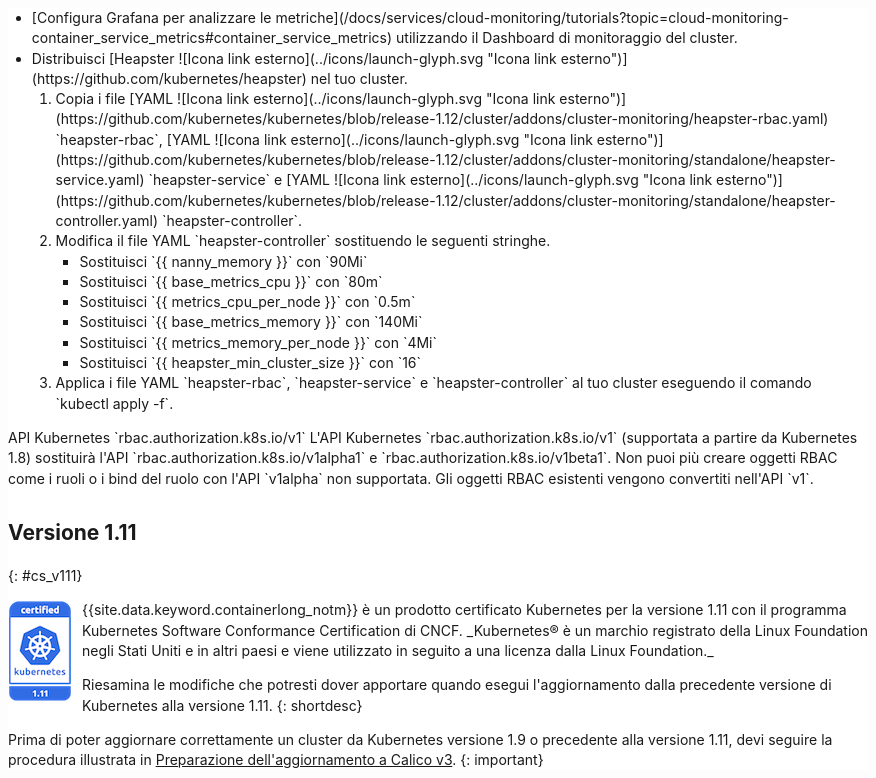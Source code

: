 <ul><li>[Configura Grafana per analizzare le metriche](/docs/services/cloud-monitoring/tutorials?topic=cloud-monitoring-container_service_metrics#container_service_metrics) utilizzando il Dashboard di monitoraggio del cluster.</li>
<li>Distribuisci [Heapster ![Icona link esterno](../icons/launch-glyph.svg "Icona link esterno")](https://github.com/kubernetes/heapster) nel tuo cluster.
<ol><li>Copia i file [YAML ![Icona link esterno](../icons/launch-glyph.svg "Icona link esterno")](https://github.com/kubernetes/kubernetes/blob/release-1.12/cluster/addons/cluster-monitoring/heapster-rbac.yaml) `heapster-rbac`, [YAML ![Icona link esterno](../icons/launch-glyph.svg "Icona link esterno")](https://github.com/kubernetes/kubernetes/blob/release-1.12/cluster/addons/cluster-monitoring/standalone/heapster-service.yaml) `heapster-service` e [YAML ![Icona link esterno](../icons/launch-glyph.svg "Icona link esterno")](https://github.com/kubernetes/kubernetes/blob/release-1.12/cluster/addons/cluster-monitoring/standalone/heapster-controller.yaml) `heapster-controller`.</li>
<li>Modifica il file YAML `heapster-controller` sostituendo le seguenti stringhe.
<ul><li>Sostituisci `{{ nanny_memory }}` con `90Mi`</li>
<li>Sostituisci `{{ base_metrics_cpu }}` con `80m`</li>
<li>Sostituisci `{{ metrics_cpu_per_node }}` con `0.5m`</li>
<li>Sostituisci `{{ base_metrics_memory }}` con `140Mi`</li>
<li>Sostituisci `{{ metrics_memory_per_node }}` con `4Mi`</li>
<li>Sostituisci `{{ heapster_min_cluster_size }}` con `16`</li></ul></li>
<li>Applica i file YAML `heapster-rbac`, `heapster-service` e `heapster-controller` al tuo cluster eseguendo il comando `kubectl apply -f`.</li></ol></li></ul></td>
</tr>
<tr>
<td>API Kubernetes `rbac.authorization.k8s.io/v1`</td>
<td>L'API Kubernetes `rbac.authorization.k8s.io/v1` (supportata a partire da Kubernetes 1.8) sostituirà l'API `rbac.authorization.k8s.io/v1alpha1` e `rbac.authorization.k8s.io/v1beta1`. Non puoi più creare oggetti RBAC come i ruoli o i bind del ruolo con l'API `v1alpha` non supportata. Gli oggetti RBAC esistenti vengono convertiti nell'API `v1`.</td>
</tr>
</tbody>
</table>

<br />


## Versione 1.11
{: #cs_v111}

<p><img src="images/certified_kubernetes_1x11.png" style="padding-right: 10px;" align="left" alt="Questo badge indica la certificazione Kubernetes versione 1.11 per il servizio IBM Cloud Container."/> {{site.data.keyword.containerlong_notm}} è un prodotto certificato Kubernetes per la versione 1.11 con il programma Kubernetes Software Conformance Certification di CNCF. _Kubernetes® è un marchio registrato della Linux Foundation negli Stati Uniti e in altri paesi e viene utilizzato in seguito a una licenza dalla Linux Foundation._</p>

Riesamina le modifiche che potresti dover apportare quando esegui l'aggiornamento dalla precedente versione di Kubernetes alla versione 1.11.
{: shortdesc}

Prima di poter aggiornare correttamente un cluster da Kubernetes versione 1.9 o precedente alla versione 1.11, devi seguire la procedura illustrata in [Preparazione dell'aggiornamento a Calico v3](#111_calicov3).
{: important}
